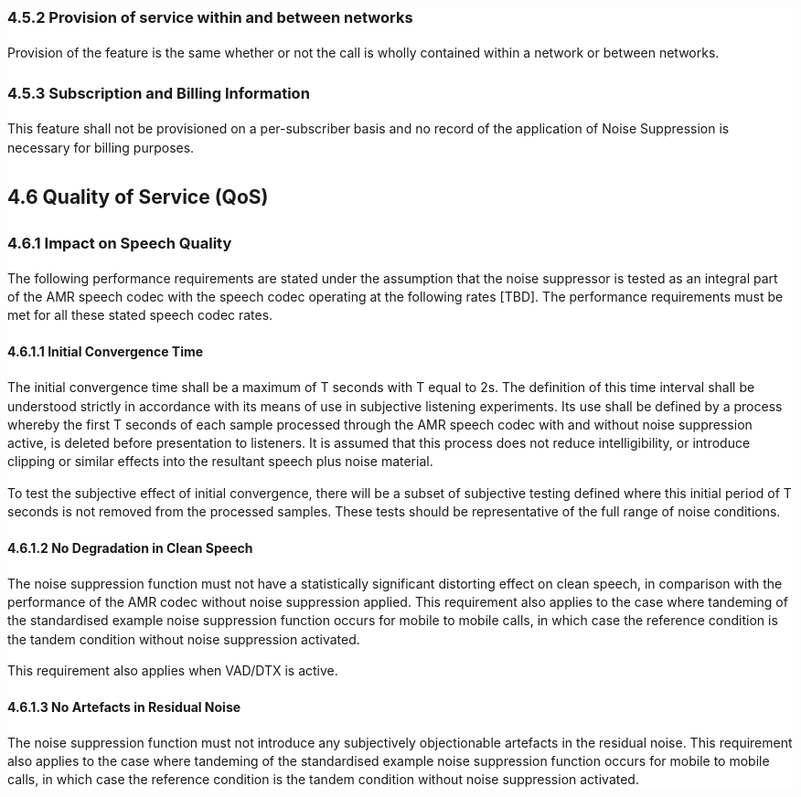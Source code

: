 ### 4.5.2 Provision of service within and between networks

Provision of the feature is the same whether or not the call is wholly
contained within a network or between networks.

### 4.5.3 Subscription and Billing Information

This feature shall not be provisioned on a per-subscriber basis and no
record of the application of Noise Suppression is necessary for billing
purposes.

4.6 Quality of Service (QoS)
----------------------------

### 4.6.1 Impact on Speech Quality

The following performance requirements are stated under the assumption
that the noise suppressor is tested as an integral part of the AMR
speech codec with the speech codec operating at the following rates
\[TBD\]. The performance requirements must be met for all these stated
speech codec rates.

#### 4.6.1.1 Initial Convergence Time

The initial convergence time shall be a maximum of T seconds with T
equal to 2s. The definition of this time interval shall be understood
strictly in accordance with its means of use in subjective listening
experiments. Its use shall be defined by a process whereby the first T
seconds of each sample processed through the AMR speech codec with and
without noise suppression active, is deleted before presentation to
listeners. It is assumed that this process does not reduce
intelligibility, or introduce clipping or similar effects into the
resultant speech plus noise material.

To test the subjective effect of initial convergence, there will be a
subset of subjective testing defined where this initial period of T
seconds is not removed from the processed samples. These tests should be
representative of the full range of noise conditions.

#### 4.6.1.2 No Degradation in Clean Speech

The noise suppression function must not have a statistically significant
distorting effect on clean speech, in comparison with the performance of
the AMR codec without noise suppression applied. This requirement also
applies to the case where tandeming of the standardised example noise
suppression function occurs for mobile to mobile calls, in which case
the reference condition is the tandem condition without noise
suppression activated.

This requirement also applies when VAD/DTX is active.

#### 4.6.1.3 No Artefacts in Residual Noise

The noise suppression function must not introduce any subjectively
objectionable artefacts in the residual noise. This requirement also
applies to the case where tandeming of the standardised example noise
suppression function occurs for mobile to mobile calls, in which case
the reference condition is the tandem condition without noise
suppression activated.
